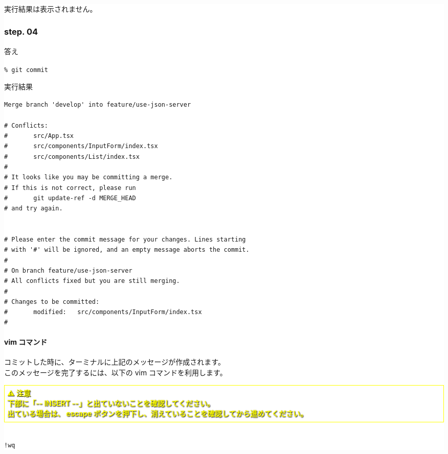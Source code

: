 実行結果は表示されません。

### step. 04

答え

```
% git commit
```

実行結果

```
Merge branch 'develop' into feature/use-json-server

# Conflicts:
#       src/App.tsx
#       src/components/InputForm/index.tsx
#       src/components/List/index.tsx
#
# It looks like you may be committing a merge.
# If this is not correct, please run
#       git update-ref -d MERGE_HEAD
# and try again.


# Please enter the commit message for your changes. Lines starting
# with '#' will be ignored, and an empty message aborts the commit.
#
# On branch feature/use-json-server
# All conflicts fixed but you are still merging.
#
# Changes to be committed:
#       modified:   src/components/InputForm/index.tsx
#
```

#### vim コマンド

コミットした時に、ターミナルに上記のメッセージが作成されます。  
このメッセージを完了するには、以下の vim コマンドを利用します。

<div style=" border: 1px solid yellow; padding: 5px;">
  <strong style="color: yellow; text-shadow: 1px 1px 1px black">
    ⚠️ 注意
  </strong><br>
  <strong style="color: yellow; text-shadow: 1px 1px 2px black">
    下部に「-- INSERT --」と出ていないことを確認してください。<br>
    出ている場合は、 escape ボタンを押下し、消えていることを確認してから進めてください。
  </strong>
</div>

<br>

```
!wq
```
